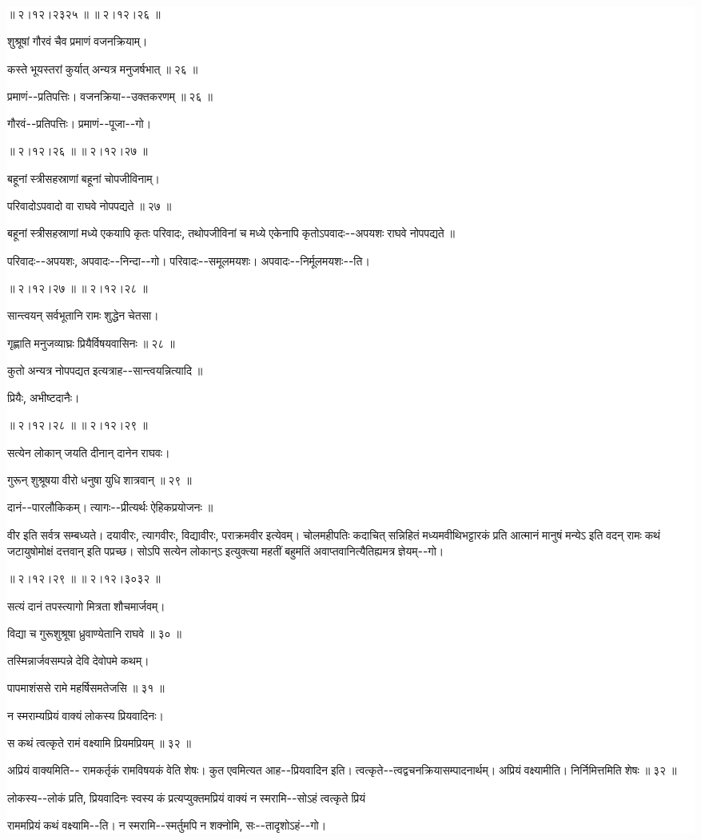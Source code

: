 ॥ २।१२।२३२५ ॥  ॥ २।१२।२६ ॥   

शुश्रूषां गौरवं चैव प्रमाणं वजनक्रियाम्।  

कस्ते भूयस्तरां कुर्यात् अन्यत्र मनुजर्षभात्  ॥  २६  ॥   

प्रमाणं--प्रतिपत्तिः। वजनक्रिया--उक्तकरणम्  ॥  २६  ॥   

गौरवं--प्रतिपत्तिः। प्रमाणं--पूजा--गो।  

 ॥ २।१२।२६ ॥  ॥ २।१२।२७ ॥   

बहूनां स्त्रीसहस्राणां बहूनां चोपजीविनाम्।  

परिवादोऽपवादो वा राघवे नोपपद्यते  ॥  २७  ॥   

बहूनां स्त्रीसहस्राणां मध्ये एकयापि कृतः परिवादः, तथोपजीविनां च मध्ये एकेनापि कृतोऽपवादः--अपयशः राघवे नोपपद्यते  ॥   

परिवादः--अपयशः, अपवादः--निन्दा--गो। परिवादः--समूलमयशः। अपवादः--निर्मूलमयशः--ति।  

 ॥ २।१२।२७ ॥  ॥ २।१२।२८ ॥   

सान्त्वयन् सर्वभूतानि रामः शुद्धेन चेतसा।  

गृह्णाति मनुजव्याघ्रः प्रियैर्विषयवासिनः  ॥  २८  ॥   

कुतो अन्यत्र नोपपद्यत इत्यत्राह--सान्त्वयन्नित्यादि  ॥   

प्रियैः, अभीष्टदानैः।  

 ॥ २।१२।२८ ॥  ॥ २।१२।२९ ॥   

सत्येन लोकान् जयति दीनान् दानेन राघवः।  

गुरून् शुश्रूषया वीरो धनुषा युधि शात्रवान्  ॥  २९  ॥   

दानं--पारलौकिकम्। त्यागः--प्रीत्यर्थः ऐहिकप्रयोजनः  ॥   

वीर इति सर्वत्र सम्बध्यते। दयावीरः, त्यागवीरः, विद्यावीरः, पराक्रमवीर इत्येवम्। चोलमहीपतिः कदाचित् सन्निहितं मध्यमवीथिभट्टारकं प्रति आत्मानं मानुषं मन्येऽ इति वदन् रामः कथं जटायुषोमोक्षं दत्तवान् इति पप्रच्छ। सोऽपि सत्येन लोकान्ऽ इत्युक्त्या महतीं बहुमतिं अवाप्तवानित्यैतिह्यमत्र ज्ञेयम्--गो।  

 ॥ २।१२।२९ ॥  ॥ २।१२।३०३२ ॥   

सत्यं दानं तपस्त्यागो मित्रता शौचमार्जवम्।  

विद्या च गुरूशुश्रूषा ध्रुवाण्येतानि राघवे  ॥  ३०  ॥   

तस्मिन्नार्जवसम्पन्ने देवि देवोपमे कथम्।  

पापमाशंससे रामे महर्षिसमतेजसि  ॥  ३१  ॥   

न स्मराम्यप्रियं वाक्यं लोकस्य प्रियवादिनः।  

स कथं त्वत्कृते रामं वक्ष्यामि प्रियमप्रियम्  ॥  ३२  ॥   

अप्रियं वाक्यमिति-- रामकर्तृकं रामविषयकं वेति शेषः। कुत एवमित्यत आह--प्रियवादिन इति। त्वत्कृते--त्वद्वचनक्रियासम्पादनार्थम्। अप्रियं वक्ष्यामीति। निर्निमित्तमिति शेषः  ॥  ३२  ॥   

लोकस्य--लोकं प्रति, प्रियवादिनः स्वस्य कं प्रत्यप्युक्तमप्रियं वाक्यं न स्मरामि--सोऽहं त्वत्कृते प्रियं  

राममप्रियं कथं वक्ष्यामि--ति। न स्मरामि--स्मर्तुमपि न शक्नोमि, सः--तादृशोऽहं--गो।  
